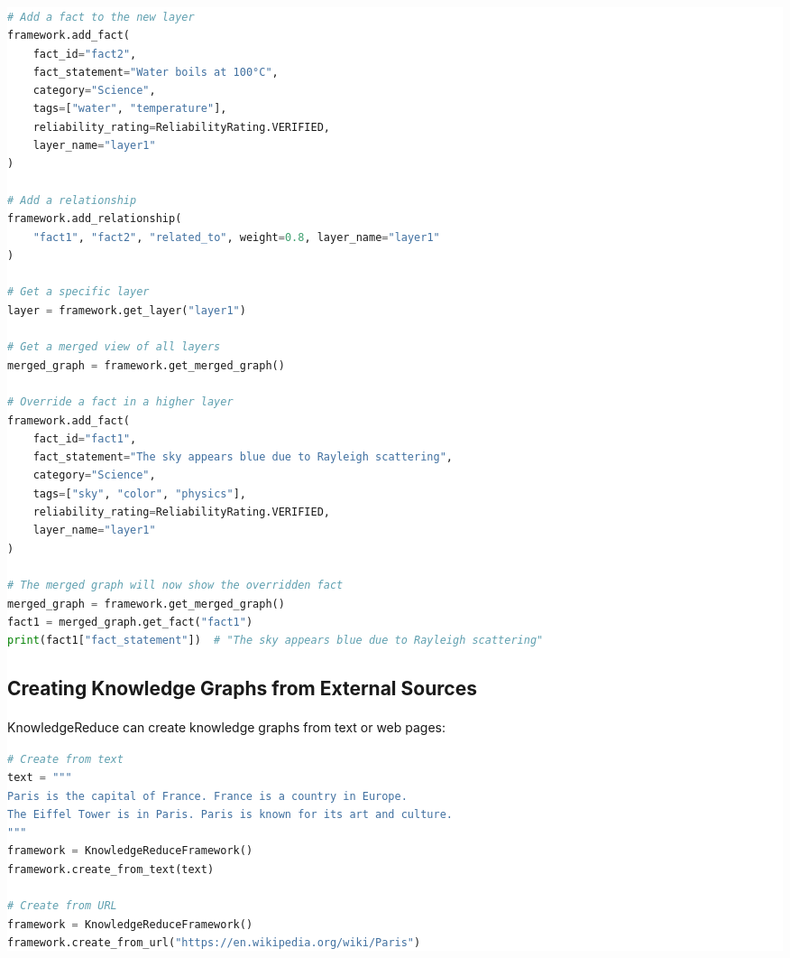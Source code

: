 ```python
# Add a fact to the new layer
framework.add_fact(
    fact_id="fact2",
    fact_statement="Water boils at 100°C",
    category="Science",
    tags=["water", "temperature"],
    reliability_rating=ReliabilityRating.VERIFIED,
    layer_name="layer1"
)

# Add a relationship
framework.add_relationship(
    "fact1", "fact2", "related_to", weight=0.8, layer_name="layer1"
)

# Get a specific layer
layer = framework.get_layer("layer1")

# Get a merged view of all layers
merged_graph = framework.get_merged_graph()

# Override a fact in a higher layer
framework.add_fact(
    fact_id="fact1",
    fact_statement="The sky appears blue due to Rayleigh scattering",
    category="Science",
    tags=["sky", "color", "physics"],
    reliability_rating=ReliabilityRating.VERIFIED,
    layer_name="layer1"
)

# The merged graph will now show the overridden fact
merged_graph = framework.get_merged_graph()
fact1 = merged_graph.get_fact("fact1")
print(fact1["fact_statement"])  # "The sky appears blue due to Rayleigh scattering"
```

## Creating Knowledge Graphs from External Sources

KnowledgeReduce can create knowledge graphs from text or web pages:

```python
# Create from text
text = """
Paris is the capital of France. France is a country in Europe.
The Eiffel Tower is in Paris. Paris is known for its art and culture.
"""
framework = KnowledgeReduceFramework()
framework.create_from_text(text)

# Create from URL
framework = KnowledgeReduceFramework()
framework.create_from_url("https://en.wikipedia.org/wiki/Paris")
```
